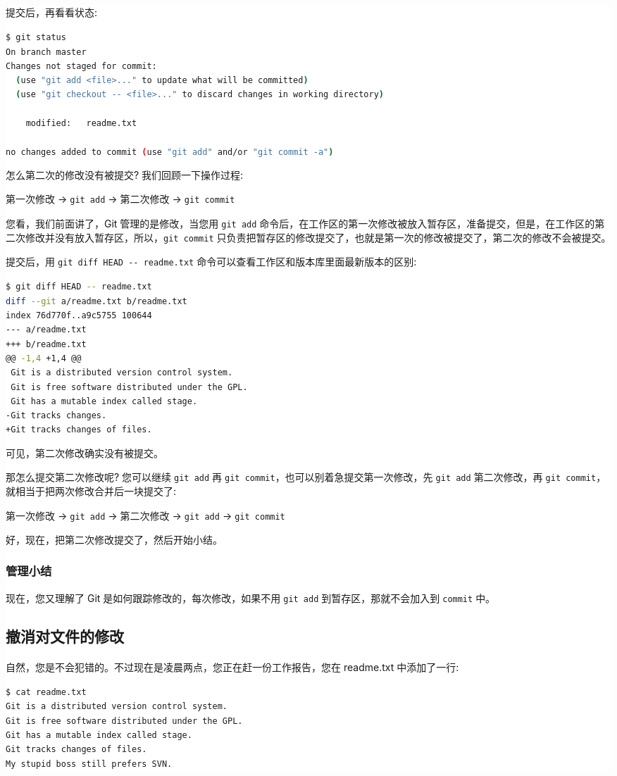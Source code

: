 提交后，再看看状态:

```sh
$ git status
On branch master
Changes not staged for commit:
  (use "git add <file>..." to update what will be committed)
  (use "git checkout -- <file>..." to discard changes in working directory)

    modified:   readme.txt

no changes added to commit (use "git add" and/or "git commit -a")
```

怎么第二次的修改没有被提交? 我们回顾一下操作过程:

第一次修改 → `git add` → 第二次修改 → `git commit`

您看，我们前面讲了，Git 管理的是修改，当您用 `git add` 命令后，在工作区的第一次修改被放入暂存区，准备提交，但是，在工作区的第二次修改并没有放入暂存区，所以，`git commit` 只负责把暂存区的修改提交了，也就是第一次的修改被提交了，第二次的修改不会被提交。

提交后，用 `git diff HEAD -- readme.txt` 命令可以查看工作区和版本库里面最新版本的区别:

```sh
$ git diff HEAD -- readme.txt
diff --git a/readme.txt b/readme.txt
index 76d770f..a9c5755 100644
--- a/readme.txt
+++ b/readme.txt
@@ -1,4 +1,4 @@
 Git is a distributed version control system.
 Git is free software distributed under the GPL.
 Git has a mutable index called stage.
-Git tracks changes.
+Git tracks changes of files.
```

可见，第二次修改确实没有被提交。

那怎么提交第二次修改呢? 您可以继续 `git add` 再 `git commit`，也可以别着急提交第一次修改，先 `git add` 第二次修改，再 `git commit`，就相当于把两次修改合并后一块提交了:

第一次修改 → `git add` → 第二次修改 → `git add` → `git commit`

好，现在，把第二次修改提交了，然后开始小结。

### 管理小结

现在，您又理解了 Git 是如何跟踪修改的，每次修改，如果不用 `git add` 到暂存区，那就不会加入到 `commit` 中。

## 撤消对文件的修改

自然，您是不会犯错的。不过现在是凌晨两点，您正在赶一份工作报告，您在 readme.txt 中添加了一行:

```sh
$ cat readme.txt
Git is a distributed version control system.
Git is free software distributed under the GPL.
Git has a mutable index called stage.
Git tracks changes of files.
My stupid boss still prefers SVN.
```
